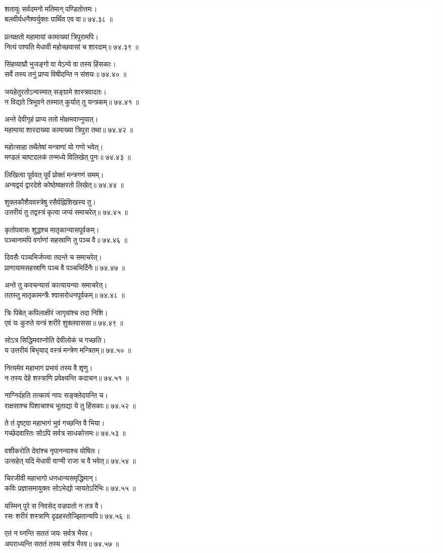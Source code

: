 शतायुः सर्वदमनो मतिमान् पण्डितोत्तमः।  
बलवीर्यधनैश्वर्युक्तः पार्थिव एव वा॥ ७४.३८ ॥  
  
प्रत्यक्षतो महामायां कामाख्यां त्रिपुरामपि।  
नित्यं पश्यति मेधावी महोच्छवासां च शारदाम्॥ ७४.३९ ॥  
  
सिंहव्याघ्रौ भुजङ्गो वा येऽन्ये वा तस्य हिंसकाः।  
सर्वे तस्य तनुं प्राप्य विषीदन्ति न संशयः॥ ७४.४० ॥  
  
जयहेतुरतोऽन्यस्मात् सङ्ग्रामे शास्त्रवादतः।  
न विद्यते त्रिभुवने तस्मात् कुर्यात् तु यन्त्रकम्॥ ७४.४१ ॥  
  
अन्ते देवीगृहं प्राप्य ततो मोक्षमवाप्नुयात्।  
महामाया शारदाख्या कामाख्या त्रिपुरा तथा॥ ७४.४२ ॥  
  
महोत्साहा तथैतेषां मन्त्राणां यो गणो भवेत्।  
मण्डलं चाष्टदलकं तन्मध्ये विलिखेत् पुनः॥ ७४.४३ ॥  
  
लिखित्वा पूर्ववत् पूर्वं प्रोक्तं मन्त्रगणं समम्।  
अन्यद्वयं द्वारदेशे कोष्ठेष्वक्षरतो लिखेत्॥ ७४.४४ ॥  
  
शुक्लकौशैयवस्त्रेषु रसैर्वह्निशिखस्य तु।  
उत्तरीयं तु तद्वस्त्रं कृत्वा जप्यं समाचरेत्॥ ७४.४५ ॥  
  
कृतोपवासः शुद्धश्च मातृकान्यासपूर्वकम्।  
पञ्चानामपि वर्गाणां सहस्राणि तु पञ्च वै॥ ७४.४६ ॥  
  
दिवसैः पञ्चभिर्जप्त्वा तदन्ते च समाचरेत्।  
प्राणायामसहस्राणि पञ्च वै पञ्चभिर्दिनैः॥ ७४.४७ ॥  
  
अन्ते तु कवचन्यासं कात्यायन्याः समाचरेत्।  
ततस्तु मातृकामन्त्रैः श्वासरोधनपूर्वकम्॥ ७४.४८ ॥  
  
त्रिः पिबेत् कपिलाक्षीरं जागृवांश्च तदा निशि।  
एवं यः कुरुते यन्त्रं शरीरे शुक्लवाससा॥ ७४.४९ ॥  
  
सोऽत्र सिद्धिमवाप्नोति देवीलोकं च गच्छति।  
य उत्तरीयं बिभृयाद् वस्त्रं मन्त्रेण मन्त्रितम्॥ ७४.५० ॥  
  
नित्यमेव महाभाग प्रभावं तस्य वै शृणु।  
न तस्य देहे शस्त्राणि प्रवेक्ष्यन्ति कदाचन॥ ७४.५१ ॥  
  
नाग्निर्दहति तत्कायं नापः सङ्क्लेदयन्ति च।  
राक्षसाश्च पिशाचाश्च भूताद्या ये तु हिंसकाः॥ ७४.५२ ॥  
  
ते तं दृष्ट्वा महाभागं भुवं गच्छन्ति वै भिया।  
गच्छेदवारितः सोऽपि सर्वत्र साधकोत्तमः॥ ७४.५३ ॥  
  
वशीकरोति देवांश्च नृपानन्याश्च योषितः।  
उत्सहेत् यदि मेधावी वाग्मी राजा च वै भवेत्॥ ७४.५४ ॥  
  
चिरजीवी महाभागो धनधान्यसमृद्धिमान्।  
कविः प्रज्ञासमायुक्तः सोऽभेद्यो जायतेऽरिभिः॥ ७४.५५ ॥  
  
यस्मिन् पुरे स निवसेद् वज्रपातो न तत्र वै।  
रसः शरीरं शस्त्राणि दृढहस्तोज्झितान्यपि॥ ७४.५६ ॥  
  
एतं न घ्नन्ति सततं जयः सर्वत्र भैरव।  
अपराध्यन्ति सततं तस्य सर्वत्र भैरव॥ ७४.५७ ॥  
  